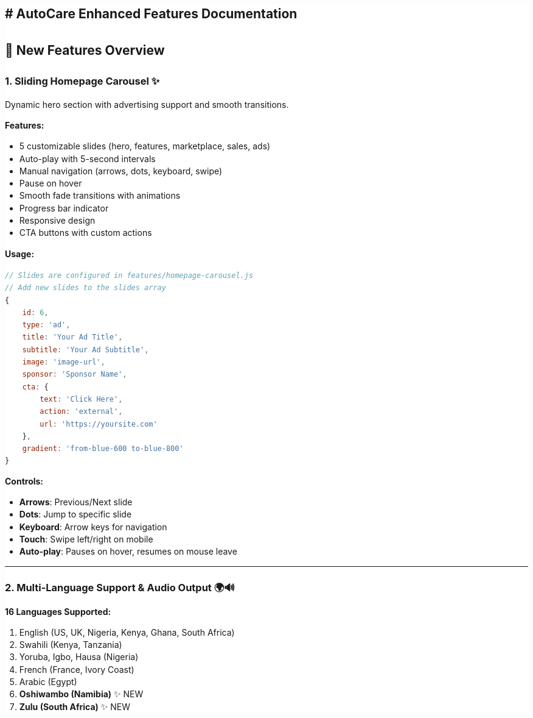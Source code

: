 ## # AutoCare Enhanced Features Documentation

## 🎉 New Features Overview

### 1. **Sliding Homepage Carousel** ✨
Dynamic hero section with advertising support and smooth transitions.

**Features:**
- 5 customizable slides (hero, features, marketplace, sales, ads)
- Auto-play with 5-second intervals
- Manual navigation (arrows, dots, keyboard, swipe)
- Pause on hover
- Smooth fade transitions with animations
- Progress bar indicator
- Responsive design
- CTA buttons with custom actions

**Usage:**
```javascript
// Slides are configured in features/homepage-carousel.js
// Add new slides to the slides array
{
    id: 6,
    type: 'ad',
    title: 'Your Ad Title',
    subtitle: 'Your Ad Subtitle',
    image: 'image-url',
    sponsor: 'Sponsor Name',
    cta: {
        text: 'Click Here',
        action: 'external',
        url: 'https://yoursite.com'
    },
    gradient: 'from-blue-600 to-blue-800'
}
```

**Controls:**
- **Arrows**: Previous/Next slide
- **Dots**: Jump to specific slide
- **Keyboard**: Arrow keys for navigation
- **Touch**: Swipe left/right on mobile
- **Auto-play**: Pauses on hover, resumes on mouse leave

---

### 2. **Multi-Language Support & Audio Output** 🌍🔊

**16 Languages Supported:**
1. English (US, UK, Nigeria, Kenya, Ghana, South Africa)
2. Swahili (Kenya, Tanzania)
3. Yoruba, Igbo, Hausa (Nigeria)
4. French (France, Ivory Coast)
5. Arabic (Egypt)
6. **Oshiwambo (Namibia)** ✨ NEW
7. **Zulu (South Africa)** ✨ NEW
